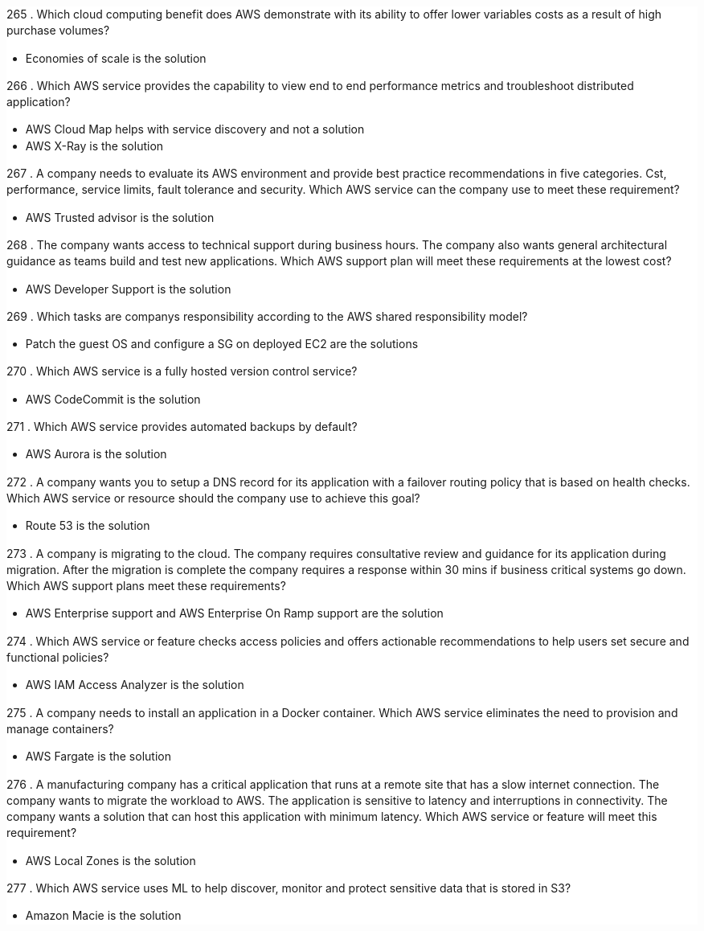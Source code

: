 265 . Which cloud computing benefit does AWS demonstrate with its ability to offer lower variables costs as a result of high purchase volumes?
- Economies of scale is the solution

266 . Which AWS service provides the capability to view end to end performance metrics and troubleshoot distributed application?
- AWS Cloud Map helps with service discovery and not a solution
- AWS X-Ray is the solution

267 . A company needs to evaluate its AWS environment and provide best practice recommendations in five categories. Cst, performance, service limits, fault tolerance and security. Which AWS service can the company use to meet these requirement?
- AWS Trusted advisor is the solution

268 . The company wants access to technical support during business hours. The company also wants general architectural guidance as teams build and test new applications. Which AWS support plan will meet these requirements at the lowest cost?
- AWS Developer Support is the solution

269 . Which tasks are companys responsibility according to the AWS shared responsibility model?
- Patch the guest OS and configure a SG on deployed EC2 are the solutions

270 . Which AWS service is a fully hosted version control service?
- AWS CodeCommit is the solution

271 . Which AWS service provides automated backups by default?
- AWS Aurora is the solution

272 . A company wants you to setup a DNS record for its application with a failover routing policy that is based on health checks. 
Which AWS service or resource should the company use to achieve this goal?
- Route 53 is the solution

273 . A company is migrating to the cloud. The company requires consultative review and guidance for its application during migration. After the migration is complete the company requires a response within 30 mins if business critical systems go down. Which AWS support plans meet these requirements?
- AWS Enterprise support and AWS Enterprise On Ramp support are the solution

274 . Which AWS service or feature checks access policies and offers actionable recommendations to help users set secure and functional policies?
- AWS IAM Access Analyzer is the solution

275 . A company needs to install an application in a Docker container. Which AWS service eliminates the need to provision and manage containers?
- AWS Fargate is the solution

276 . A manufacturing company has a critical application that runs at a remote site that has a slow internet connection. The company wants to migrate the workload to AWS. The application is sensitive to latency and interruptions in connectivity. The company wants a solution that can host this application with minimum latency. Which AWS service or feature will meet this requirement?
- AWS Local Zones is the solution

277 . Which AWS service uses ML to help discover, monitor and protect sensitive data that is stored in S3?
- Amazon Macie is the solution
